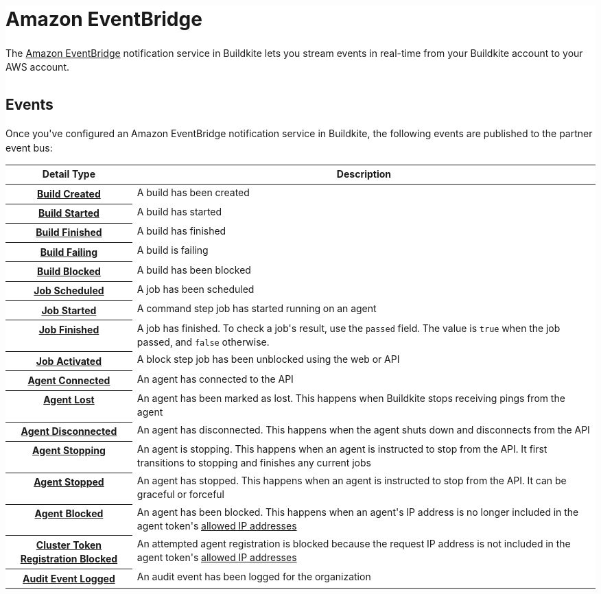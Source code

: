 # Amazon EventBridge

The [Amazon EventBridge](https://aws.amazon.com/eventbridge/) notification service in Buildkite lets you stream events in real-time from your Buildkite account to your AWS account.


## Events

Once you've configured an Amazon EventBridge notification service in Buildkite, the following events are published to the partner event bus:

<table>
<thead>
  <tr><th>Detail Type</th><th>Description</th></tr>
</thead>
<tbody>
  <tr><th><a href="#events-build-created">Build Created</a></th><td>A build has been created</td></tr>
  <tr><th><a href="#events-build-started">Build Started</a></th><td>A build has started</td></tr>
  <tr><th><a href="#events-build-finished">Build Finished</a></th><td>A build has finished</td></tr>
  <tr><th><a href="#events-build-failing">Build Failing</a></th><td>A build is failing</td></tr>
  <tr><th><a href="#events-build-blocked">Build Blocked</a></th><td>A build has been blocked</td></tr>
  <tr><th><a href="#events-job-scheduled">Job Scheduled</a></th><td>A job has been scheduled</td></tr>
  <tr><th><a href="#events-job-started">Job Started</a></th><td>A command step job has started running on an agent</td></tr>
  <tr><th><a href="#events-job-finished">Job Finished</a></th><td>A job has finished. To check a job's result, use the <code>passed</code> field. The value is <code>true</code> when the job passed, and <code>false</code> otherwise.</td></tr>
  <tr><th><a href="#events-job-activated">Job Activated</a></th><td>A block step job has been unblocked using the web or API</td></tr>
  <tr><th><a href="#events-agent-connected">Agent Connected</a></th><td>An agent has connected to the API</td></tr>
  <tr><th><a href="#events-agent-lost">Agent Lost</a></th><td>An agent has been marked as lost. This happens when Buildkite stops receiving pings from the agent</td></tr>
  <tr><th><a href="#events-agent-disconnected">Agent Disconnected</a></th><td>An agent has disconnected. This happens when the agent shuts down and disconnects from the API</td></tr>
  <tr><th><a href="#events-agent-stopping">Agent Stopping</a></th><td>An agent is stopping. This happens when an agent is instructed to stop from the API. It first transitions to stopping and finishes any current jobs</td></tr>
  <tr><th><a href="#events-agent-stopped">Agent Stopped</a></th><td>An agent has stopped. This happens when an agent is instructed to stop from the API. It can be graceful or forceful</td></tr>
  <tr>
    <th><a href="#events-agent-blocked">Agent Blocked</a></th>
    <td>An agent has been blocked. This happens when an agent's IP address is no longer included in the agent token's <a href="/docs/clusters/manage-clusters#restrict-an-agent-tokens-access-by-ip-address">allowed IP addresses</a></td>
  </tr>
  <tr>
    <th><a href="#events-cluster-token-registration-blocked">Cluster Token Registration Blocked</a></th>
    <td>An attempted agent registration is blocked because the request IP address is not included in the agent token's <a href="/docs/clusters/manage-clusters#restrict-an-agent-tokens-access-by-ip-address">allowed IP addresses</a></td>
  </tr>
  <tr>
    <th><a href="#audit-event-logged">Audit Event Logged</a></th>
    <td>An audit event has been logged for the organization</td>
  </tr>
</tbody>
</table>
